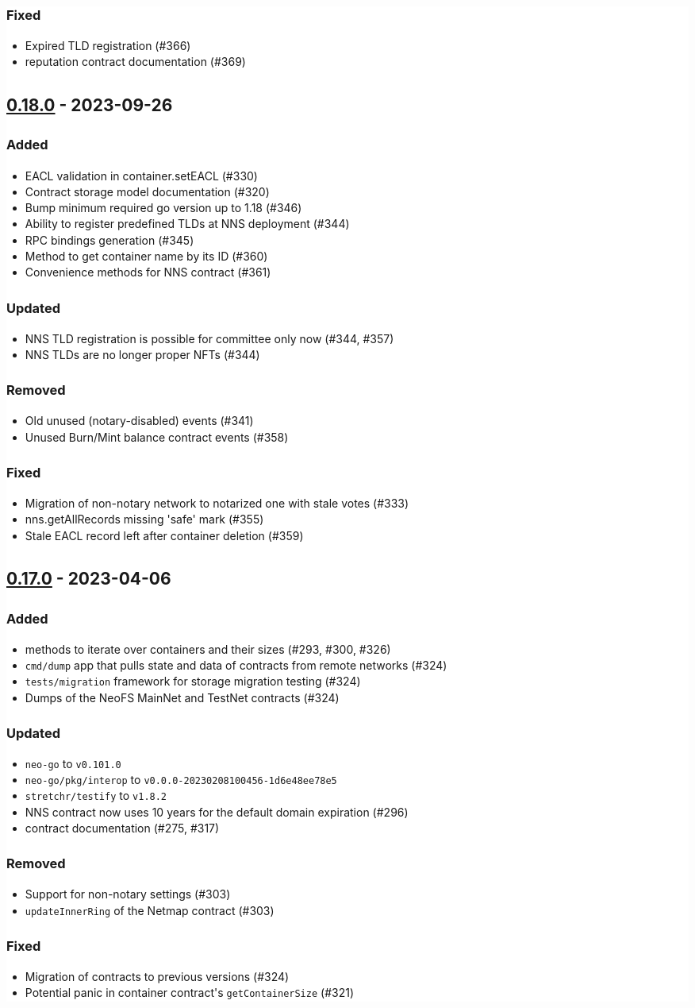 ### Fixed
- Expired TLD registration (#366)
- reputation contract documentation (#369)

## [0.18.0] - 2023-09-26

### Added
- EACL validation in container.setEACL (#330)
- Contract storage model documentation (#320)
- Bump minimum required go version up to 1.18 (#346)
- Ability to register predefined TLDs at NNS deployment (#344)
- RPC bindings generation (#345)
- Method to get container name by its ID (#360)
- Convenience methods for NNS contract (#361)

### Updated
- NNS TLD registration is possible for committee only now (#344, #357)
- NNS TLDs are no longer proper NFTs (#344)

### Removed
- Old unused (notary-disabled) events (#341)
- Unused Burn/Mint balance contract events (#358)

### Fixed
- Migration of non-notary network to notarized one with stale votes (#333)
- nns.getAllRecords missing 'safe' mark (#355)
- Stale EACL record left after container deletion (#359)

## [0.17.0] - 2023-04-06

### Added
- methods to iterate over containers and their sizes (#293, #300, #326)
- `cmd/dump` app that pulls state and data of contracts from remote networks (#324)
- `tests/migration` framework for storage migration testing (#324)
- Dumps of the NeoFS MainNet and TestNet contracts (#324)

### Updated
- `neo-go` to `v0.101.0`
- `neo-go/pkg/interop` to `v0.0.0-20230208100456-1d6e48ee78e5`
- `stretchr/testify` to `v1.8.2`
- NNS contract now uses 10 years for the default domain expiration (#296)
- contract documentation (#275, #317)

### Removed
- Support for non-notary settings (#303)
- `updateInnerRing` of the Netmap contract (#303)

### Fixed
- Migration of contracts to previous versions (#324)
- Potential panic in container contract's `getContainerSize` (#321)


[Unreleased]: https://github.com/nspcc-dev/neofs-contract/compare/v0.21.0...master
[0.21.0]: https://github.com/nspcc-dev/neofs-contract/compare/v0.20.0...v0.21.0
[0.20.0]: https://github.com/nspcc-dev/neofs-contract/compare/v0.19.1...v0.20.0
[0.19.1]: https://github.com/nspcc-dev/neofs-contract/compare/v0.19.0...v0.19.1
[0.19.0]: https://github.com/nspcc-dev/neofs-contract/compare/v0.18.0...v0.19.0
[0.18.0]: https://github.com/nspcc-dev/neofs-contract/compare/v0.17.0...v0.18.0
[0.17.0]: https://github.com/nspcc-dev/neofs-contract/compare/v0.16.0...v0.17.0
[0.16.0]: https://github.com/nspcc-dev/neofs-contract/compare/v0.15.5...v0.16.0
[0.15.5]: https://github.com/nspcc-dev/neofs-contract/compare/v0.15.4...v0.15.5
[0.15.4]: https://github.com/nspcc-dev/neofs-contract/compare/v0.15.3...v0.15.4
[0.15.3]: https://github.com/nspcc-dev/neofs-contract/compare/v0.15.2...v0.15.3
[0.15.2]: https://github.com/nspcc-dev/neofs-contract/compare/v0.15.1...v0.15.2
[0.15.1]: https://github.com/nspcc-dev/neofs-contract/compare/v0.15.0...v0.15.1
[0.15.0]: https://github.com/nspcc-dev/neofs-contract/compare/v0.14.2...v0.15.0
[0.14.2]: https://github.com/nspcc-dev/neofs-contract/compare/v0.14.1...v0.14.2
[0.14.1]: https://github.com/nspcc-dev/neofs-contract/compare/v0.14.0...v0.14.1
[0.14.0]: https://github.com/nspcc-dev/neofs-contract/compare/v0.13.2...v0.14.0
[0.13.2]: https://github.com/nspcc-dev/neofs-contract/compare/v0.13.1...v0.13.2
[0.13.1]: https://github.com/nspcc-dev/neofs-contract/compare/v0.13.0...v0.13.1
[0.13.0]: https://github.com/nspcc-dev/neofs-contract/compare/v0.12.2...v0.13.0
[0.12.2]: https://github.com/nspcc-dev/neofs-contract/compare/v0.12.1...v0.12.2
[0.12.1]: https://github.com/nspcc-dev/neofs-contract/compare/v0.12.0...v0.12.1
[0.12.0]: https://github.com/nspcc-dev/neofs-contract/compare/v0.11.0...v0.12.0
[0.11.0]: https://github.com/nspcc-dev/neofs-contract/compare/v0.10.1...v0.11.0
[0.10.1]: https://github.com/nspcc-dev/neofs-contract/compare/v0.10.0...v0.10.1
[0.10.0]: https://github.com/nspcc-dev/neofs-contract/compare/v0.9.2...v0.10.0
[0.9.2]: https://github.com/nspcc-dev/neofs-contract/compare/v0.9.1...v0.9.2
[0.9.1]: https://github.com/nspcc-dev/neofs-contract/compare/v0.9.0...v0.9.1
[0.9.0]: https://github.com/nspcc-dev/neofs-contract/compare/v0.8.0...v0.9.0
[0.8.0]: https://github.com/nspcc-dev/neofs-contract/compare/v0.7.0...v0.8.0
[0.7.0]: https://github.com/nspcc-dev/neofs-contract/compare/v0.6.0...v0.7.0
[0.6.0]: https://github.com/nspcc-dev/neofs-contract/compare/v0.5.1...v0.6.0
[0.5.1]: https://github.com/nspcc-dev/neofs-contract/compare/v0.5.0...v0.5.1
[0.5.0]: https://github.com/nspcc-dev/neofs-contract/compare/v0.4.0...v0.5.0
[0.4.0]: https://github.com/nspcc-dev/neofs-contract/compare/v0.3.1...v0.4.0
[0.3.1]: https://github.com/nspcc-dev/neofs-contract/compare/v0.3.0...v0.3.1